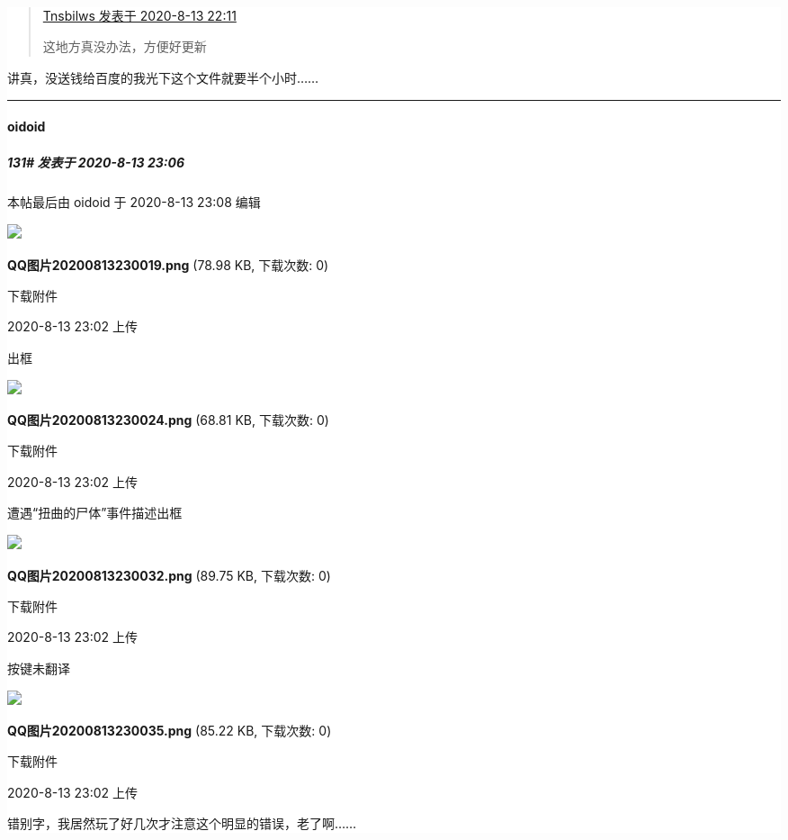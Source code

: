 
<blockquote><a href="httphttps://bbs.saraba1st.com/2b/forum.php?mod=redirect&amp;goto=findpost&amp;pid=48421043&amp;ptid=1949982" target="_blank">Tnsbilws 发表于 2020-8-13 22:11</a>

这地方真没办法，方便好更新</blockquote>
讲真，没送钱给百度的我光下这个文件就要半个小时……


-----

####  oidoid  
##### 131#       发表于 2020-8-13 23:06


 本帖最后由 oidoid 于 2020-8-13 23:08 编辑 


<img src="https://img.saraba1st.com/forum/202008/13/230215exxch1a6wbq11q5h.png" referrerpolicy="no-referrer">


<strong>QQ图片20200813230019.png</strong> (78.98 KB, 下载次数: 0)

下载附件

2020-8-13 23:02 上传


出框

<img src="https://img.saraba1st.com/forum/202008/13/230216yi0xyxhevx7hy873.png" referrerpolicy="no-referrer">


<strong>QQ图片20200813230024.png</strong> (68.81 KB, 下载次数: 0)

下载附件

2020-8-13 23:02 上传


遭遇“扭曲的尸体”事件描述出框

<img src="https://img.saraba1st.com/forum/202008/13/230216jggavanyppqvcgm6.png" referrerpolicy="no-referrer">


<strong>QQ图片20200813230032.png</strong> (89.75 KB, 下载次数: 0)

下载附件

2020-8-13 23:02 上传


按键未翻译

<img src="https://img.saraba1st.com/forum/202008/13/230216gio7h3wdiih0sdh2.png" referrerpolicy="no-referrer">


<strong>QQ图片20200813230035.png</strong> (85.22 KB, 下载次数: 0)

下载附件

2020-8-13 23:02 上传


错别字，我居然玩了好几次才注意这个明显的错误，老了啊……
